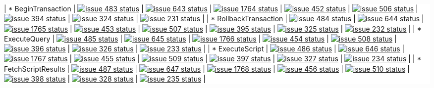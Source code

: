 | \* BeginTransaction | [![issue 483 status](https://github.ydb.tech/issues/ydb-cpp-sdk/483)](https://github\.com/ydb-platform/ydb-cpp-sdk/issues/483) | [![issue 643 status](https://github.ydb.tech/issues/ydb-python-sdk/643)](https://github\.com/ydb-platform/ydb-python-sdk/issues/643) | [![issue 1764 status](https://github.ydb.tech/issues/ydb-go-sdk/1764)](https://github\.com/ydb-platform/ydb-go-sdk/issues/1764) | [![issue 452 status](https://github.ydb.tech/issues/ydb-java-sdk/452)](https://github\.com/ydb-platform/ydb-java-sdk/issues/452) | [![issue 506 status](https://github.ydb.tech/issues/ydb-js-sdk/506)](https://github\.com/ydb-platform/ydb-js-sdk/issues/506) | [![issue 394 status](https://github.ydb.tech/issues/ydb-dotnet-sdk/394)](https://github\.com/ydb-platform/ydb-dotnet-sdk/issues/394) | [![issue 324 status](https://github.ydb.tech/issues/ydb-rs-sdk/324)](https://github\.com/ydb-platform/ydb-rs-sdk/issues/324) | [![issue 231 status](https://github.ydb.tech/issues/ydb-php-sdk/231)](https://github\.com/ydb-platform/ydb-php-sdk/issues/231) |
| \* RollbackTransaction | [![issue 484 status](https://github.ydb.tech/issues/ydb-cpp-sdk/484)](https://github\.com/ydb-platform/ydb-cpp-sdk/issues/484) | [![issue 644 status](https://github.ydb.tech/issues/ydb-python-sdk/644)](https://github\.com/ydb-platform/ydb-python-sdk/issues/644) | [![issue 1765 status](https://github.ydb.tech/issues/ydb-go-sdk/1765)](https://github\.com/ydb-platform/ydb-go-sdk/issues/1765) | [![issue 453 status](https://github.ydb.tech/issues/ydb-java-sdk/453)](https://github\.com/ydb-platform/ydb-java-sdk/issues/453) | [![issue 507 status](https://github.ydb.tech/issues/ydb-js-sdk/507)](https://github\.com/ydb-platform/ydb-js-sdk/issues/507) | [![issue 395 status](https://github.ydb.tech/issues/ydb-dotnet-sdk/395)](https://github\.com/ydb-platform/ydb-dotnet-sdk/issues/395) | [![issue 325 status](https://github.ydb.tech/issues/ydb-rs-sdk/325)](https://github\.com/ydb-platform/ydb-rs-sdk/issues/325) | [![issue 232 status](https://github.ydb.tech/issues/ydb-php-sdk/232)](https://github\.com/ydb-platform/ydb-php-sdk/issues/232) |
| \* ExecuteQuery | [![issue 485 status](https://github.ydb.tech/issues/ydb-cpp-sdk/485)](https://github\.com/ydb-platform/ydb-cpp-sdk/issues/485) | [![issue 645 status](https://github.ydb.tech/issues/ydb-python-sdk/645)](https://github\.com/ydb-platform/ydb-python-sdk/issues/645) | [![issue 1766 status](https://github.ydb.tech/issues/ydb-go-sdk/1766)](https://github\.com/ydb-platform/ydb-go-sdk/issues/1766) | [![issue 454 status](https://github.ydb.tech/issues/ydb-java-sdk/454)](https://github\.com/ydb-platform/ydb-java-sdk/issues/454) | [![issue 508 status](https://github.ydb.tech/issues/ydb-js-sdk/508)](https://github\.com/ydb-platform/ydb-js-sdk/issues/508) | [![issue 396 status](https://github.ydb.tech/issues/ydb-dotnet-sdk/396)](https://github\.com/ydb-platform/ydb-dotnet-sdk/issues/396) | [![issue 326 status](https://github.ydb.tech/issues/ydb-rs-sdk/326)](https://github\.com/ydb-platform/ydb-rs-sdk/issues/326) | [![issue 233 status](https://github.ydb.tech/issues/ydb-php-sdk/233)](https://github\.com/ydb-platform/ydb-php-sdk/issues/233) |
| \* ExecuteScript | [![issue 486 status](https://github.ydb.tech/issues/ydb-cpp-sdk/486)](https://github\.com/ydb-platform/ydb-cpp-sdk/issues/486) | [![issue 646 status](https://github.ydb.tech/issues/ydb-python-sdk/646)](https://github\.com/ydb-platform/ydb-python-sdk/issues/646) | [![issue 1767 status](https://github.ydb.tech/issues/ydb-go-sdk/1767)](https://github\.com/ydb-platform/ydb-go-sdk/issues/1767) | [![issue 455 status](https://github.ydb.tech/issues/ydb-java-sdk/455)](https://github\.com/ydb-platform/ydb-java-sdk/issues/455) | [![issue 509 status](https://github.ydb.tech/issues/ydb-js-sdk/509)](https://github\.com/ydb-platform/ydb-js-sdk/issues/509) | [![issue 397 status](https://github.ydb.tech/issues/ydb-dotnet-sdk/397)](https://github\.com/ydb-platform/ydb-dotnet-sdk/issues/397) | [![issue 327 status](https://github.ydb.tech/issues/ydb-rs-sdk/327)](https://github\.com/ydb-platform/ydb-rs-sdk/issues/327) | [![issue 234 status](https://github.ydb.tech/issues/ydb-php-sdk/234)](https://github\.com/ydb-platform/ydb-php-sdk/issues/234) |
| \* FetchScriptResults | [![issue 487 status](https://github.ydb.tech/issues/ydb-cpp-sdk/487)](https://github\.com/ydb-platform/ydb-cpp-sdk/issues/487) | [![issue 647 status](https://github.ydb.tech/issues/ydb-python-sdk/647)](https://github\.com/ydb-platform/ydb-python-sdk/issues/647) | [![issue 1768 status](https://github.ydb.tech/issues/ydb-go-sdk/1768)](https://github\.com/ydb-platform/ydb-go-sdk/issues/1768) | [![issue 456 status](https://github.ydb.tech/issues/ydb-java-sdk/456)](https://github\.com/ydb-platform/ydb-java-sdk/issues/456) | [![issue 510 status](https://github.ydb.tech/issues/ydb-js-sdk/510)](https://github\.com/ydb-platform/ydb-js-sdk/issues/510) | [![issue 398 status](https://github.ydb.tech/issues/ydb-dotnet-sdk/398)](https://github\.com/ydb-platform/ydb-dotnet-sdk/issues/398) | [![issue 328 status](https://github.ydb.tech/issues/ydb-rs-sdk/328)](https://github\.com/ydb-platform/ydb-rs-sdk/issues/328) | [![issue 235 status](https://github.ydb.tech/issues/ydb-php-sdk/235)](https://github\.com/ydb-platform/ydb-php-sdk/issues/235) |